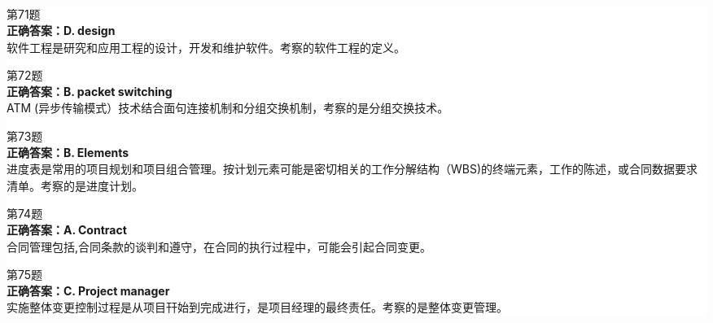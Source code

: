 第71题  
**正确答案：D. design**  
软件工程是研究和应用工程的设计，开发和维护软件。考察的软件工程的定义。  
  
第72题  
**正确答案：B. packet switching**  
ATM (异步传输模式）技术结合面句连接机制和分组交换机制，考察的是分组交换技术。  
  
第73题  
**正确答案：B. Elements**  
进度表是常用的项目规划和项目组合管理。按计划元素可能是密切相关的工作分解结构（WBS)的终端元素，工作的陈述，或合同数据要求清单。考察的是进度计划。  
  
第74题  
**正确答案：A. Contract**  
合同管理包括,合同条款的谈判和遵守，在合同的执行过程中，可能会引起合同变更。  
  
第75题  
**正确答案：C. Project manager**  
实施整体变更控制过程是从项目幵始到完成进行，是项目经理的最终责任。考察的是整体变更管理。  
  



[5b2f46f8c60345e580b52ec38a6f8ba3.jpg]: https://www.xkxxkx.cn/file/exam/software/系统集成项目管理工程师/综合知识/第22题/5b2f46f8c60345e580b52ec38a6f8ba3.jpg
[7a1dc7d69cf1406fb08db1e3fa2ece8f.jpg]: https://www.xkxxkx.cn/file/exam/software/系统集成项目管理工程师/综合知识/第24题/7a1dc7d69cf1406fb08db1e3fa2ece8f.jpg


[ecef398542e34ad086d3f22d2288ce0c.jpg]: https://www.xkxxkx.cn/file/exam/software/系统集成项目管理工程师/综合知识/第54题/ecef398542e34ad086d3f22d2288ce0c.jpg
[049e020ca0154b17a06a0816e75fe27d.jpg]: https://www.xkxxkx.cn/file/exam/software/系统集成项目管理工程师/综合知识/第62题/049e020ca0154b17a06a0816e75fe27d.jpg
[e49ed71130bd4f49bbf3d07dd0b96df2.jpg]: https://www.xkxxkx.cn/file/exam/software/系统集成项目管理工程师/综合知识/第68题/e49ed71130bd4f49bbf3d07dd0b96df2.jpg